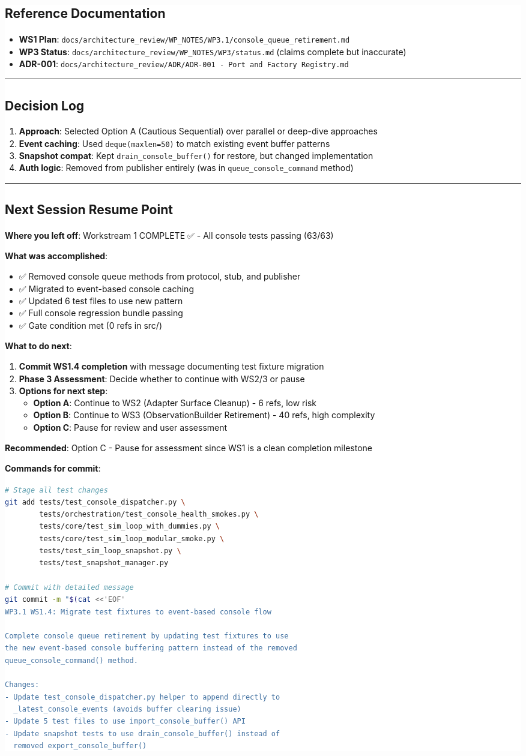 
## Reference Documentation

- **WS1 Plan**: `docs/architecture_review/WP_NOTES/WP3.1/console_queue_retirement.md`
- **WP3 Status**: `docs/architecture_review/WP_NOTES/WP3/status.md` (claims complete but inaccurate)
- **ADR-001**: `docs/architecture_review/ADR/ADR-001 - Port and Factory Registry.md`

---

## Decision Log

1. **Approach**: Selected Option A (Cautious Sequential) over parallel or deep-dive approaches
2. **Event caching**: Used `deque(maxlen=50)` to match existing event buffer patterns
3. **Snapshot compat**: Kept `drain_console_buffer()` for restore, but changed implementation
4. **Auth logic**: Removed from publisher entirely (was in `queue_console_command` method)

---

## Next Session Resume Point

**Where you left off**: Workstream 1 COMPLETE ✅ - All console tests passing (63/63)

**What was accomplished**:
- ✅ Removed console queue methods from protocol, stub, and publisher
- ✅ Migrated to event-based console caching
- ✅ Updated 6 test files to use new pattern
- ✅ Full console regression bundle passing
- ✅ Gate condition met (0 refs in src/)

**What to do next**:
1. **Commit WS1.4 completion** with message documenting test fixture migration
2. **Phase 3 Assessment**: Decide whether to continue with WS2/3 or pause
3. **Options for next step**:
   - **Option A**: Continue to WS2 (Adapter Surface Cleanup) - 6 refs, low risk
   - **Option B**: Continue to WS3 (ObservationBuilder Retirement) - 40 refs, high complexity
   - **Option C**: Pause for review and user assessment

**Recommended**: Option C - Pause for assessment since WS1 is a clean completion milestone

**Commands for commit**:
```bash
# Stage all test changes
git add tests/test_console_dispatcher.py \
        tests/orchestration/test_console_health_smokes.py \
        tests/core/test_sim_loop_with_dummies.py \
        tests/core/test_sim_loop_modular_smoke.py \
        tests/test_sim_loop_snapshot.py \
        tests/test_snapshot_manager.py

# Commit with detailed message
git commit -m "$(cat <<'EOF'
WP3.1 WS1.4: Migrate test fixtures to event-based console flow

Complete console queue retirement by updating test fixtures to use
the new event-based console buffering pattern instead of the removed
queue_console_command() method.

Changes:
- Update test_console_dispatcher.py helper to append directly to
  _latest_console_events (avoids buffer clearing issue)
- Update 5 test files to use import_console_buffer() API
- Update snapshot tests to use drain_console_buffer() instead of
  removed export_console_buffer()

```
